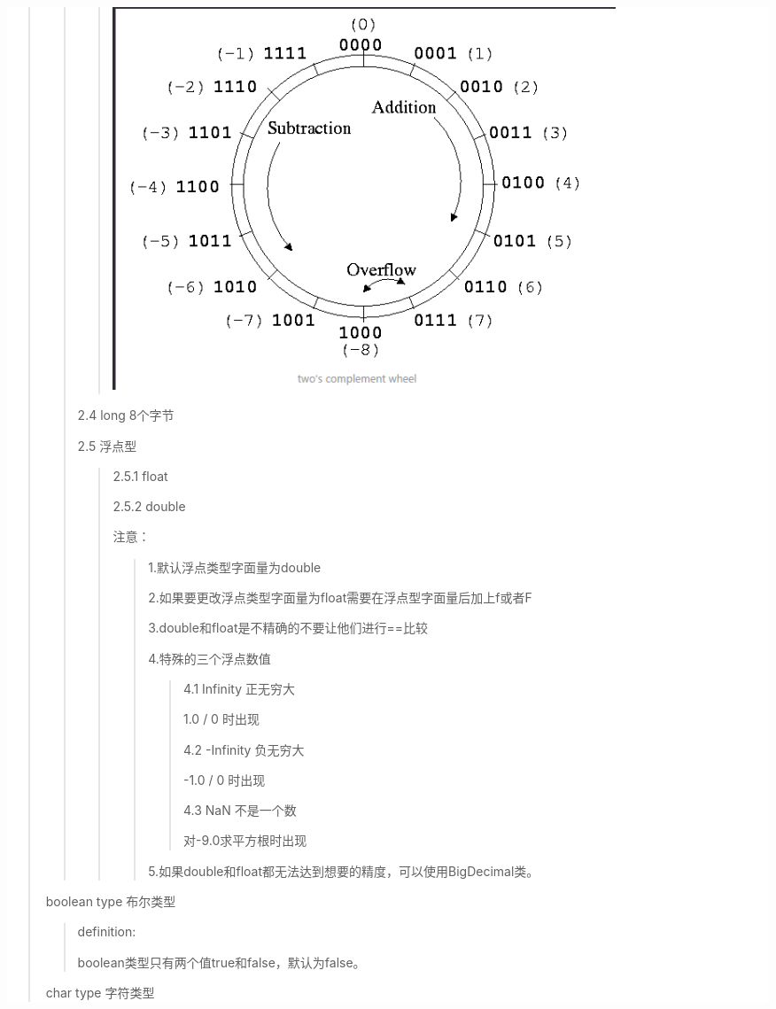 > > > ![image-20210212220959033](./image-20210212220959033.png)
> >
> > 2.4 long 8个字节
> >
> > 2.5 浮点型
> >
> > > 2.5.1 float
> > >
> > > 2.5.2 double
> > >
> > > 注意：
> > >
> > > > 1.默认浮点类型字面量为double
> > > >
> > > > 2.如果要更改浮点类型字面量为float需要在浮点型字面量后加上f或者F
> > > >
> > > > 3.double和float是不精确的不要让他们进行==比较
> > > >
> > > > 4.特殊的三个浮点数值
> > > >
> > > > > 4.1 Infinity  正无穷大
> > > > >
> > > > > 1.0 / 0 时出现
> > > > >
> > > > > 4.2 -Infinity 负无穷大
> > > > >
> > > > > -1.0 / 0 时出现
> > > > >
> > > > > 4.3 NaN 不是一个数
> > > > >
> > > > > 对-9.0求平方根时出现
> > > >
> > > > 5.如果double和float都无法达到想要的精度，可以使用BigDecimal类。
>
> ​       boolean type 布尔类型
>
> > definition:
> >
> > boolean类型只有两个值true和false，默认为false。
>
> ​       char type 字符类型